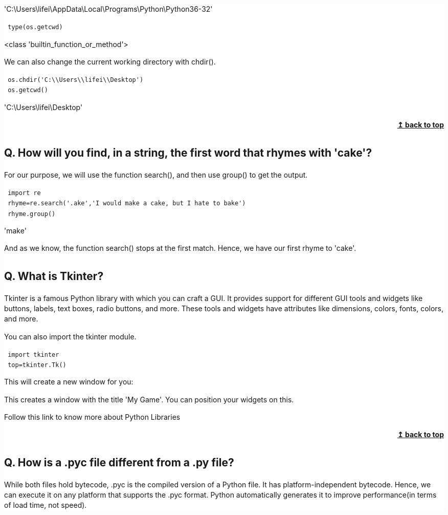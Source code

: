 'C:\\Users\\lifei\\AppData\\Local\\Programs\\Python\\Python36-32'

     type(os.getcwd)

<class 'builtin_function_or_method'>

We can also change the current working directory with chdir().

     os.chdir('C:\\Users\\lifei\\Desktop')
     os.getcwd()

'C:\\Users\\lifei\\Desktop'

<div align="right">
    <b><a href="#">↥ back to top</a></b>
</div>

## Q. How will you find, in a string, the first word that rhymes with 'cake'?

For our purpose, we will use the function search(), and then use group() to get the output.

     import re
     rhyme=re.search('.ake','I would make a cake, but I hate to bake')
     rhyme.group()

'make'

And as we know, the function search() stops at the first match. Hence, we have our first rhyme to 'cake'.

## Q. What is Tkinter?

Tkinter is a famous Python library with which you can craft a GUI. It provides support for different GUI tools and widgets like buttons, labels, text boxes, radio buttons, and more. These tools and widgets have attributes like dimensions, colors, fonts, colors, and more.

You can also import the tkinter module.

     import tkinter
     top=tkinter.Tk()

This will create a new window for you:

This creates a window with the title 'My Game'. You can position your widgets on this.

Follow this link to know more about Python Libraries

<div align="right">
    <b><a href="#">↥ back to top</a></b>
</div>

## Q. How is a .pyc file different from a .py file?

While both files hold bytecode, .pyc is the compiled version of a Python file. It has platform-independent bytecode. Hence, we can execute it on any platform that supports the .pyc format. Python automatically generates it to improve performance(in terms of load time, not speed).

